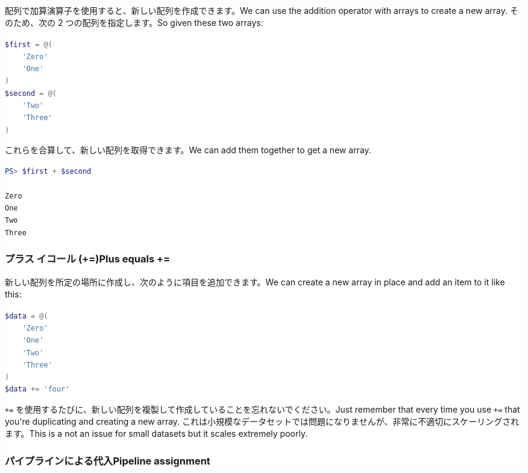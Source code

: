 <span data-ttu-id="6fabe-332">配列で加算演算子を使用すると、新しい配列を作成できます。</span><span class="sxs-lookup"><span data-stu-id="6fabe-332">We can use the addition operator with arrays to create a new array.</span></span> <span data-ttu-id="6fabe-333">そのため、次の 2 つの配列を指定します。</span><span class="sxs-lookup"><span data-stu-id="6fabe-333">So given these two arrays:</span></span>

```powershell
$first = @(
    'Zero'
    'One'
)
$second = @(
    'Two'
    'Three'
)
```

<span data-ttu-id="6fabe-334">これらを合算して、新しい配列を取得できます。</span><span class="sxs-lookup"><span data-stu-id="6fabe-334">We can add them together to get a new array.</span></span>

```powershell
PS> $first + $second

Zero
One
Two
Three
```

### <a name="plus-equals-"></a><span data-ttu-id="6fabe-335">プラス イコール (+=)</span><span class="sxs-lookup"><span data-stu-id="6fabe-335">Plus equals +=</span></span>

<span data-ttu-id="6fabe-336">新しい配列を所定の場所に作成し、次のように項目を追加できます。</span><span class="sxs-lookup"><span data-stu-id="6fabe-336">We can create a new array in place and add an item to it like this:</span></span>

```powershell
$data = @(
    'Zero'
    'One'
    'Two'
    'Three'
)
$data += 'four'
```

<span data-ttu-id="6fabe-337">`+=` を使用するたびに、新しい配列を複製して作成していることを忘れないでください。</span><span class="sxs-lookup"><span data-stu-id="6fabe-337">Just remember that every time you use `+=` that you're duplicating and creating a new array.</span></span> <span data-ttu-id="6fabe-338">これは小規模なデータセットでは問題になりませんが、非常に不適切にスケーリングされます。</span><span class="sxs-lookup"><span data-stu-id="6fabe-338">This is a not an issue for small datasets but it scales extremely poorly.</span></span>

### <a name="pipeline-assignment"></a><span data-ttu-id="6fabe-339">パイプラインによる代入</span><span class="sxs-lookup"><span data-stu-id="6fabe-339">Pipeline assignment</span></span>
